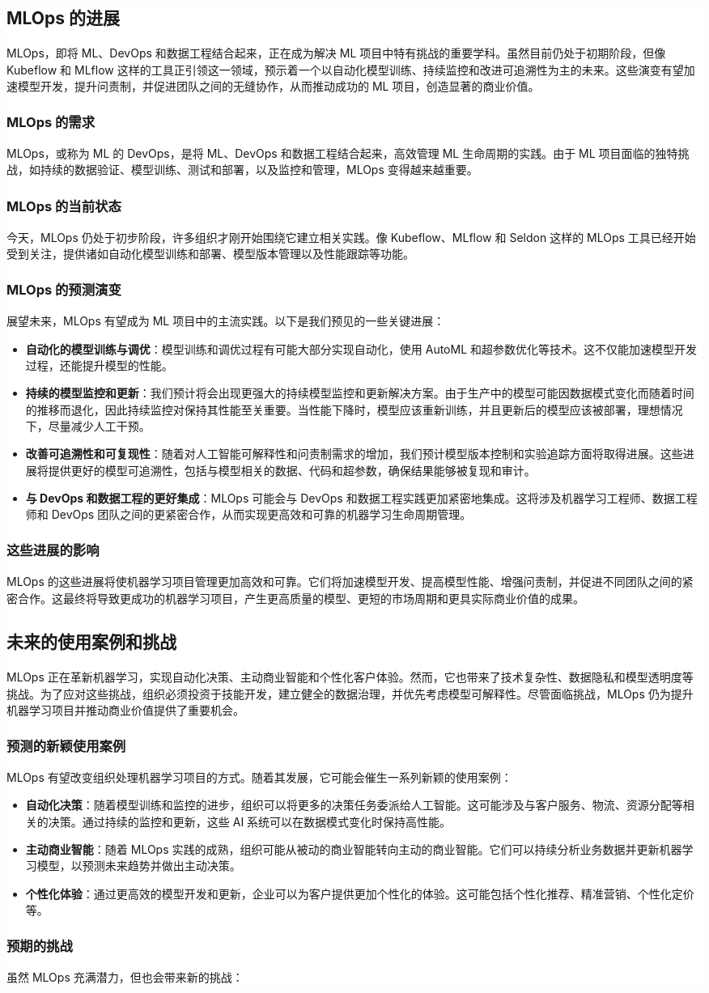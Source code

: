 ## MLOps 的进展

MLOps，即将 ML、DevOps 和数据工程结合起来，正在成为解决 ML 项目中特有挑战的重要学科。虽然目前仍处于初期阶段，但像 Kubeflow 和 MLflow 这样的工具正引领这一领域，预示着一个以自动化模型训练、持续监控和改进可追溯性为主的未来。这些演变有望加速模型开发，提升问责制，并促进团队之间的无缝协作，从而推动成功的 ML 项目，创造显著的商业价值。

### MLOps 的需求

MLOps，或称为 ML 的 DevOps，是将 ML、DevOps 和数据工程结合起来，高效管理 ML 生命周期的实践。由于 ML 项目面临的独特挑战，如持续的数据验证、模型训练、测试和部署，以及监控和管理，MLOps 变得越来越重要。

### MLOps 的当前状态

今天，MLOps 仍处于初步阶段，许多组织才刚开始围绕它建立相关实践。像 Kubeflow、MLflow 和 Seldon 这样的 MLOps 工具已经开始受到关注，提供诸如自动化模型训练和部署、模型版本管理以及性能跟踪等功能。

### MLOps 的预测演变

展望未来，MLOps 有望成为 ML 项目中的主流实践。以下是我们预见的一些关键进展：

+   **自动化的模型训练与调优**：模型训练和调优过程有可能大部分实现自动化，使用 AutoML 和超参数优化等技术。这不仅能加速模型开发过程，还能提升模型的性能。

+   **持续的模型监控和更新**：我们预计将会出现更强大的持续模型监控和更新解决方案。由于生产中的模型可能因数据模式变化而随着时间的推移而退化，因此持续监控对保持其性能至关重要。当性能下降时，模型应该重新训练，并且更新后的模型应该被部署，理想情况下，尽量减少人工干预。

+   **改善可追溯性和可复现性**：随着对人工智能可解释性和问责制需求的增加，我们预计模型版本控制和实验追踪方面将取得进展。这些进展将提供更好的模型可追溯性，包括与模型相关的数据、代码和超参数，确保结果能够被复现和审计。

+   **与 DevOps 和数据工程的更好集成**：MLOps 可能会与 DevOps 和数据工程实践更加紧密地集成。这将涉及机器学习工程师、数据工程师和 DevOps 团队之间的更紧密合作，从而实现更高效和可靠的机器学习生命周期管理。

### 这些进展的影响

MLOps 的这些进展将使机器学习项目管理更加高效和可靠。它们将加速模型开发、提高模型性能、增强问责制，并促进不同团队之间的紧密合作。这最终将导致更成功的机器学习项目，产生更高质量的模型、更短的市场周期和更具实际商业价值的成果。

## 未来的使用案例和挑战

MLOps 正在革新机器学习，实现自动化决策、主动商业智能和个性化客户体验。然而，它也带来了技术复杂性、数据隐私和模型透明度等挑战。为了应对这些挑战，组织必须投资于技能开发，建立健全的数据治理，并优先考虑模型可解释性。尽管面临挑战，MLOps 仍为提升机器学习项目并推动商业价值提供了重要机会。

### 预测的新颖使用案例

MLOps 有望改变组织处理机器学习项目的方式。随着其发展，它可能会催生一系列新颖的使用案例：

+   **自动化决策**：随着模型训练和监控的进步，组织可以将更多的决策任务委派给人工智能。这可能涉及与客户服务、物流、资源分配等相关的决策。通过持续的监控和更新，这些 AI 系统可以在数据模式变化时保持高性能。

+   **主动商业智能**：随着 MLOps 实践的成熟，组织可能从被动的商业智能转向主动的商业智能。它们可以持续分析业务数据并更新机器学习模型，以预测未来趋势并做出主动决策。

+   **个性化体验**：通过更高效的模型开发和更新，企业可以为客户提供更加个性化的体验。这可能包括个性化推荐、精准营销、个性化定价等。

### 预期的挑战

虽然 MLOps 充满潜力，但也会带来新的挑战：
